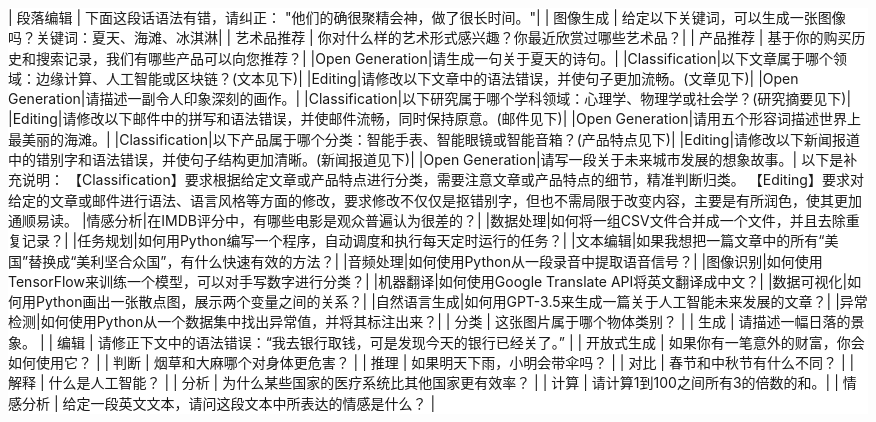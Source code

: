 | 段落编辑 | 下面这段话语法有错，请纠正： "他们的确很聚精会神，做了很长时间。"|
| 图像生成 | 给定以下关键词，可以生成一张图像吗？关键词：夏天、海滩、冰淇淋|
| 艺术品推荐 | 你对什么样的艺术形式感兴趣？你最近欣赏过哪些艺术品？|
| 产品推荐 | 基于你的购买历史和搜索记录，我们有哪些产品可以向您推荐？|
|Open Generation|请生成一句关于夏天的诗句。|
|Classification|以下文章属于哪个领域：边缘计算、人工智能或区块链？(文本见下)| 
|Editing|请修改以下文章中的语法错误，并使句子更加流畅。(文章见下)|
|Open Generation|请描述一副令人印象深刻的画作。|
|Classification|以下研究属于哪个学科领域：心理学、物理学或社会学？(研究摘要见下)| 
|Editing|请修改以下邮件中的拼写和语法错误，并使邮件流畅，同时保持原意。(邮件见下)|
|Open Generation|请用五个形容词描述世界上最美丽的海滩。|
|Classification|以下产品属于哪个分类：智能手表、智能眼镜或智能音箱？(产品特点见下)| 
|Editing|请修改以下新闻报道中的错别字和语法错误，并使句子结构更加清晰。(新闻报道见下)|
|Open Generation|请写一段关于未来城市发展的想象故事。|
以下是补充说明：
【Classification】要求根据给定文章或产品特点进行分类，需要注意文章或产品特点的细节，精准判断归类。
【Editing】要求对给定的文章或邮件进行语法、语言风格等方面的修改，要求修改不仅仅是抠错别字，但也不需局限于改变内容，主要是有所润色，使其更加通顺易读。
|情感分析|在IMDB评分中，有哪些电影是观众普遍认为很差的？|
|数据处理|如何将一组CSV文件合并成一个文件，并且去除重复记录？|
|任务规划|如何用Python编写一个程序，自动调度和执行每天定时运行的任务？|
|文本编辑|如果我想把一篇文章中的所有“美国”替换成“美利坚合众国”，有什么快速有效的方法？|
|音频处理|如何使用Python从一段录音中提取语音信号？|
|图像识别|如何使用TensorFlow来训练一个模型，可以对手写数字进行分类？|
|机器翻译|如何使用Google Translate API将英文翻译成中文？|
|数据可视化|如何用Python画出一张散点图，展示两个变量之间的关系？|
|自然语言生成|如何用GPT-3.5来生成一篇关于人工智能未来发展的文章？|
|异常检测|如何使用Python从一个数据集中找出异常值，并将其标注出来？|
| 分类 | 这张图片属于哪个物体类别？ |
| 生成 | 请描述一幅日落的景象。 |
| 编辑 | 请修正下文中的语法错误：“我去银行取钱，可是发现今天的银行已经关了。” |
| 开放式生成 | 如果你有一笔意外的财富，你会如何使用它？ |
| 判断 | 烟草和大麻哪个对身体更危害？ |
| 推理 | 如果明天下雨，小明会带伞吗？ |
| 对比 | 春节和中秋节有什么不同？ |
| 解释 | 什么是人工智能？ |
| 分析 | 为什么某些国家的医疗系统比其他国家更有效率？ |
| 计算 | 请计算1到100之间所有3的倍数的和。|
| 情感分析 | 给定一段英文文本，请问这段文本中所表达的情感是什么？ |